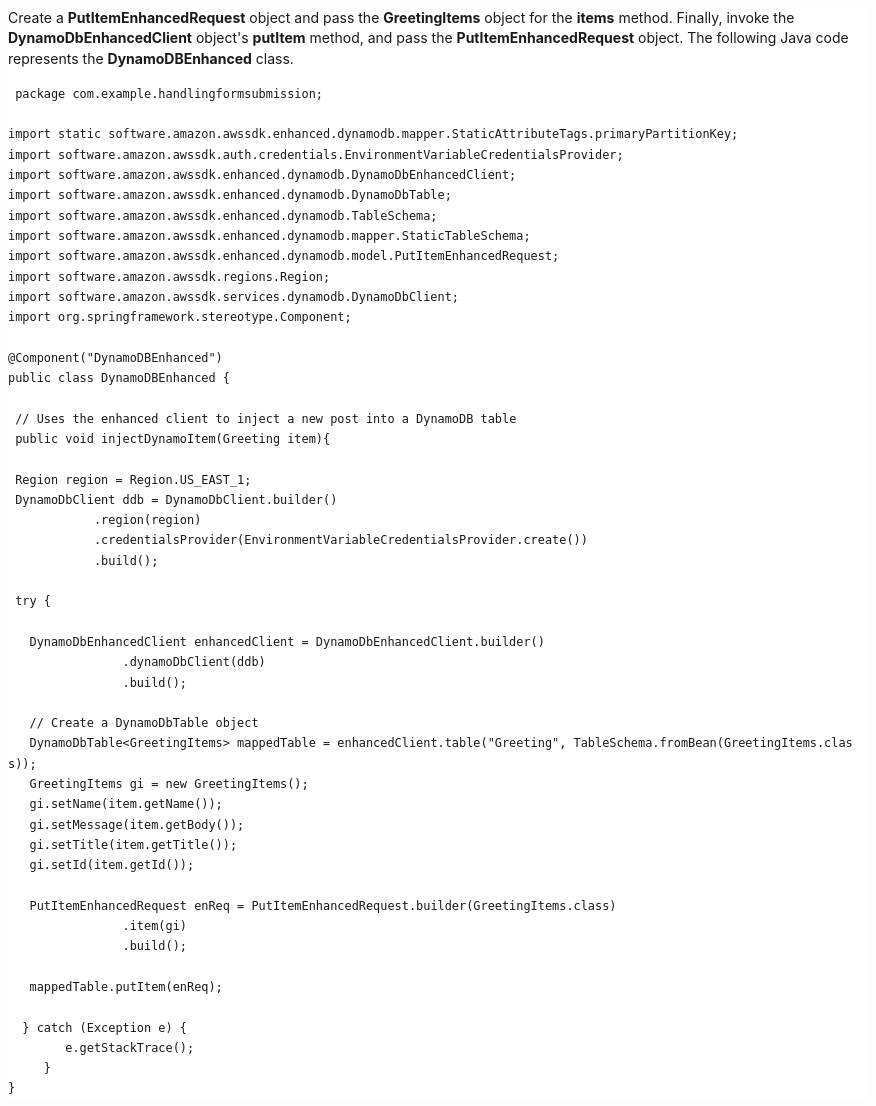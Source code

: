 Create a **PutItemEnhancedRequest** object and pass the **GreetingItems** object for the **items** method. Finally, invoke the **DynamoDbEnhancedClient** object's **putItem** method, and pass the **PutItemEnhancedRequest** object. The following Java code represents the **DynamoDBEnhanced** class.

     package com.example.handlingformsubmission;

    import static software.amazon.awssdk.enhanced.dynamodb.mapper.StaticAttributeTags.primaryPartitionKey;
    import software.amazon.awssdk.auth.credentials.EnvironmentVariableCredentialsProvider;
    import software.amazon.awssdk.enhanced.dynamodb.DynamoDbEnhancedClient;
    import software.amazon.awssdk.enhanced.dynamodb.DynamoDbTable;
    import software.amazon.awssdk.enhanced.dynamodb.TableSchema;
    import software.amazon.awssdk.enhanced.dynamodb.mapper.StaticTableSchema;
    import software.amazon.awssdk.enhanced.dynamodb.model.PutItemEnhancedRequest;
    import software.amazon.awssdk.regions.Region;
    import software.amazon.awssdk.services.dynamodb.DynamoDbClient;
    import org.springframework.stereotype.Component;

    @Component("DynamoDBEnhanced")
    public class DynamoDBEnhanced {

     // Uses the enhanced client to inject a new post into a DynamoDB table
     public void injectDynamoItem(Greeting item){

     Region region = Region.US_EAST_1;
     DynamoDbClient ddb = DynamoDbClient.builder()
                .region(region)
                .credentialsProvider(EnvironmentVariableCredentialsProvider.create())
                .build();

     try {

       DynamoDbEnhancedClient enhancedClient = DynamoDbEnhancedClient.builder()
                    .dynamoDbClient(ddb)
                    .build();

       // Create a DynamoDbTable object
       DynamoDbTable<GreetingItems> mappedTable = enhancedClient.table("Greeting", TableSchema.fromBean(GreetingItems.class));
       GreetingItems gi = new GreetingItems();
       gi.setName(item.getName());
       gi.setMessage(item.getBody());
       gi.setTitle(item.getTitle());
       gi.setId(item.getId());

       PutItemEnhancedRequest enReq = PutItemEnhancedRequest.builder(GreetingItems.class)
                    .item(gi)
                    .build();

       mappedTable.putItem(enReq);

      } catch (Exception e) {
            e.getStackTrace();
         }
    }
